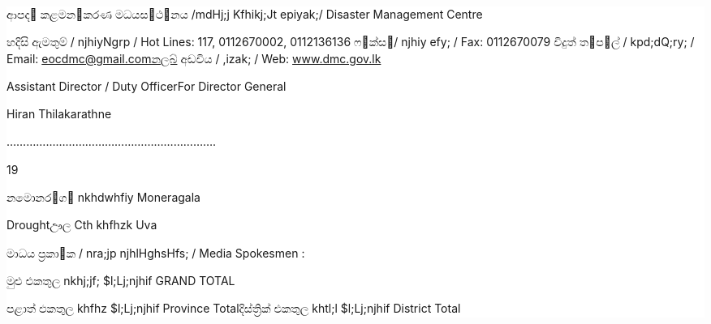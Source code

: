 ආපද෈ කළමන෈කරණ මධයස෇ථ෈නය /mdHj;j Kfhikj;Jt epiyak;/ Disaster Management Centre

හදිසි ඇමතුම් / njhiyNgrp / Hot Lines: 117, 0112670002, 0112136136 ෆ෉ක්ස෇/ njhiy efy; / Fax: 0112670079 විදුත් ත෉ප෉ල් / kpd;dQ;ry; / Email: eocdmc@gmail.comනලබ් අඩවිය / ,izak; / Web: www.dmc.gov.lk

Assistant Director / Duty OfficerFor Director General

Hiran Thilakarathne

……………………………………………………….

19

නමොනර෈ග඼ nkhdwhfiy Moneragala

Droughtඌල Cth khfhzk Uva

මාධය ප්‍රකා඾ක / nra;jp njhlHghsHfs; / Media Spokesmen :

මුළු එකතුල nkhj;jf; $l;Lj;njhif GRAND TOTAL

පළාත් ඵකතුල khfhz $l;Lj;njhif Province Totalදිස්ත්‍රික් එකතුල khtl;l $l;Lj;njhif District Total